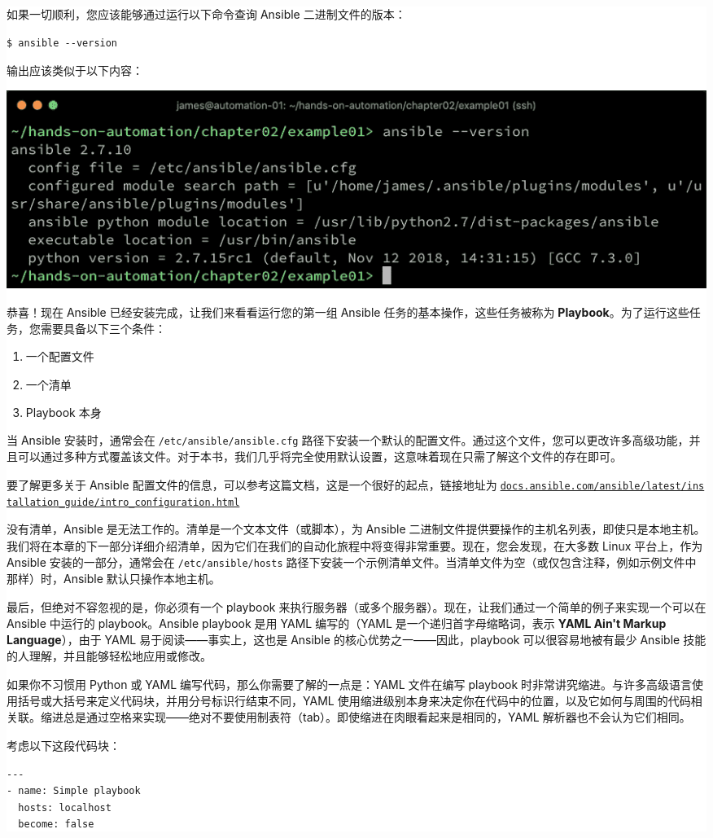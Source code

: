 如果一切顺利，您应该能够通过运行以下命令查询 Ansible 二进制文件的版本：

```
$ ansible --version
```

输出应该类似于以下内容：

![](img/a45761cb-9567-4592-9b5f-d48c94196b6f.png)

恭喜！现在 Ansible 已经安装完成，让我们来看看运行您的第一组 Ansible 任务的基本操作，这些任务被称为 **Playbook**。为了运行这些任务，您需要具备以下三个条件：

1.  一个配置文件

1.  一个清单

1.  Playbook 本身

当 Ansible 安装时，通常会在 `/etc/ansible/ansible.cfg` 路径下安装一个默认的配置文件。通过这个文件，您可以更改许多高级功能，并且可以通过多种方式覆盖该文件。对于本书，我们几乎将完全使用默认设置，这意味着现在只需了解这个文件的存在即可。

要了解更多关于 Ansible 配置文件的信息，可以参考这篇文档，这是一个很好的起点，链接地址为 [`docs.ansible.com/ansible/latest/installation_guide/intro_configuration.html`](https://docs.ansible.com/ansible/latest/installation_guide/intro_configuration.html)

没有清单，Ansible 是无法工作的。清单是一个文本文件（或脚本），为 Ansible 二进制文件提供要操作的主机名列表，即使只是本地主机。我们将在本章的下一部分详细介绍清单，因为它们在我们的自动化旅程中将变得非常重要。现在，您会发现，在大多数 Linux 平台上，作为 Ansible 安装的一部分，通常会在 `/etc/ansible/hosts` 路径下安装一个示例清单文件。当清单文件为空（或仅包含注释，例如示例文件中那样）时，Ansible 默认只操作本地主机。

最后，但绝对不容忽视的是，你必须有一个 playbook 来执行服务器（或多个服务器）。现在，让我们通过一个简单的例子来实现一个可以在 Ansible 中运行的 playbook。Ansible playbook 是用 YAML 编写的（YAML 是一个递归首字母缩略词，表示 **YAML Ain't Markup Language**），由于 YAML 易于阅读——事实上，这也是 Ansible 的核心优势之一——因此，playbook 可以很容易地被有最少 Ansible 技能的人理解，并且能够轻松地应用或修改。

如果你不习惯用 Python 或 YAML 编写代码，那么你需要了解的一点是：YAML 文件在编写 playbook 时非常讲究缩进。与许多高级语言使用括号或大括号来定义代码块，并用分号标识行结束不同，YAML 使用缩进级别本身来决定你在代码中的位置，以及它如何与周围的代码相关联。缩进总是通过空格来实现——绝对不要使用制表符（tab）。即使缩进在肉眼看起来是相同的，YAML 解析器也不会认为它们相同。

考虑以下这段代码块：

```
---
- name: Simple playbook
  hosts: localhost
  become: false
```
